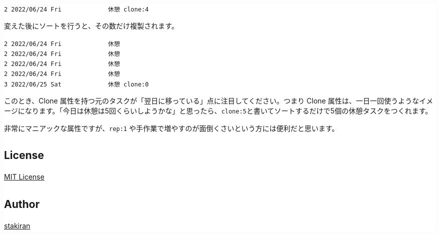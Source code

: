 ```
2 2022/06/24 Fri             休憩 clone:4
```

変えた後にソートを行うと、その数だけ複製されます。

```
2 2022/06/24 Fri             休憩 
2 2022/06/24 Fri             休憩 
2 2022/06/24 Fri             休憩 
2 2022/06/24 Fri             休憩 
3 2022/06/25 Sat             休憩 clone:0
```

このとき、Clone 属性を持つ元のタスクが「翌日に移っている」点に注目してください。つまり Clone 属性は、一日一回使うようなイメージになります。「今日は休憩は5回くらいしようかな」と思ったら、`clone:5`と書いてソートするだけで5個の休憩タスクをつくれます。

非常にマニアックな属性ですが、`rep:1` や手作業で増やすのが面倒くさいという方には便利だと思います。

## License
[MIT License](LICENSE)

## Author
[stakiran](https://github.com/stakiran)
